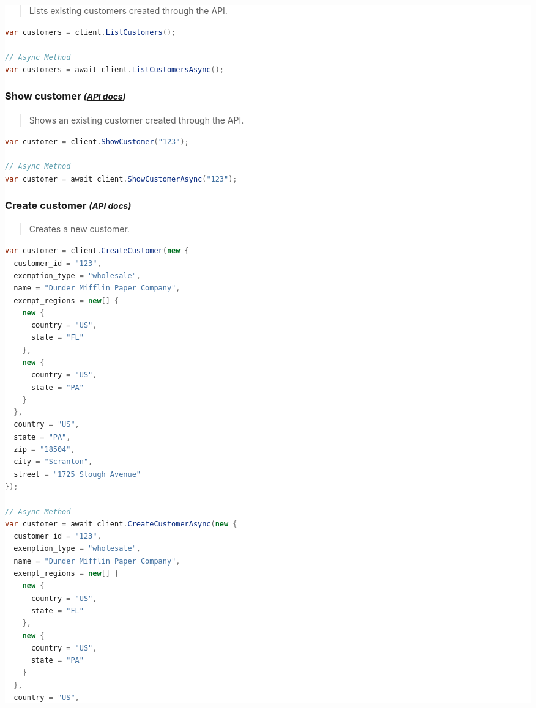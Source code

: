 > Lists existing customers created through the API.

```csharp
var customers = client.ListCustomers();

// Async Method
var customers = await client.ListCustomersAsync();
```

### Show customer <small>_([API docs](https://developers.taxjar.com/api/reference/?csharp#get-show-a-customer))_</small>

> Shows an existing customer created through the API.

```csharp
var customer = client.ShowCustomer("123");

// Async Method
var customer = await client.ShowCustomerAsync("123");
```

### Create customer <small>_([API docs](https://developers.taxjar.com/api/reference/?csharp#post-create-a-customer))_</small>

> Creates a new customer.

```csharp
var customer = client.CreateCustomer(new {
  customer_id = "123",
  exemption_type = "wholesale",
  name = "Dunder Mifflin Paper Company",
  exempt_regions = new[] {
    new {
      country = "US",
      state = "FL"
    },
    new {
      country = "US",
      state = "PA"
    }
  },
  country = "US",
  state = "PA",
  zip = "18504",
  city = "Scranton",
  street = "1725 Slough Avenue"
});

// Async Method
var customer = await client.CreateCustomerAsync(new {
  customer_id = "123",
  exemption_type = "wholesale",
  name = "Dunder Mifflin Paper Company",
  exempt_regions = new[] {
    new {
      country = "US",
      state = "FL"
    },
    new {
      country = "US",
      state = "PA"
    }
  },
  country = "US",
```